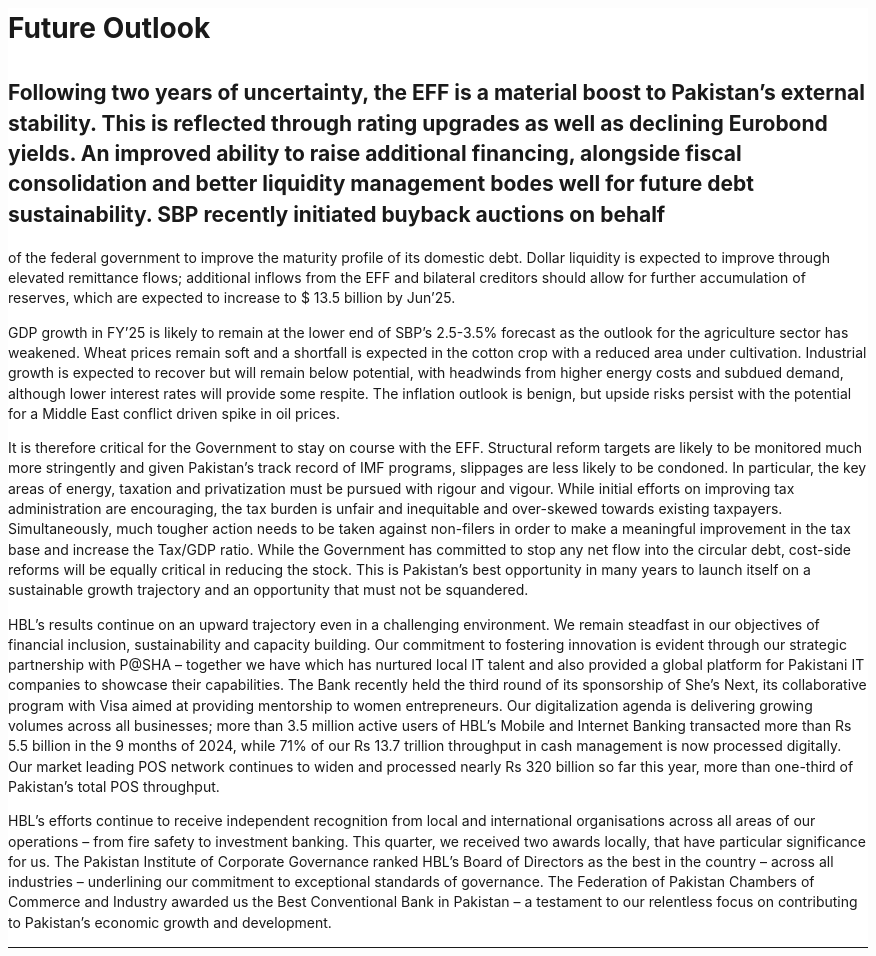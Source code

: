 
# Future Outlook

Following two years of uncertainty, the EFF is a material boost to Pakistan’s external stability. This is reflected through rating upgrades as well as declining Eurobond yields. An improved ability to raise additional financing, alongside fiscal consolidation and better liquidity management bodes well for future debt sustainability. SBP recently initiated buyback auctions on behalf
---
of the federal government to improve the maturity profile of its domestic debt. Dollar liquidity is expected to improve through elevated remittance flows; additional inflows from the EFF and bilateral creditors should allow for further accumulation of reserves, which are expected to increase to $ 13.5 billion by Jun’25.

GDP growth in FY’25 is likely to remain at the lower end of SBP’s 2.5-3.5% forecast as the outlook for the agriculture sector has weakened. Wheat prices remain soft and a shortfall is expected in the cotton crop with a reduced area under cultivation. Industrial growth is expected to recover but will remain below potential, with headwinds from higher energy costs and subdued demand, although lower interest rates will provide some respite. The inflation outlook is benign, but upside risks persist with the potential for a Middle East conflict driven spike in oil prices.

It is therefore critical for the Government to stay on course with the EFF. Structural reform targets are likely to be monitored much more stringently and given Pakistan’s track record of IMF programs, slippages are less likely to be condoned. In particular, the key areas of energy, taxation and privatization must be pursued with rigour and vigour. While initial efforts on improving tax administration are encouraging, the tax burden is unfair and inequitable and over-skewed towards existing taxpayers. Simultaneously, much tougher action needs to be taken against non-filers in order to make a meaningful improvement in the tax base and increase the Tax/GDP ratio. While the Government has committed to stop any net flow into the circular debt, cost-side reforms will be equally critical in reducing the stock. This is Pakistan’s best opportunity in many years to launch itself on a sustainable growth trajectory and an opportunity that must not be squandered.

HBL’s results continue on an upward trajectory even in a challenging environment. We remain steadfast in our objectives of financial inclusion, sustainability and capacity building. Our commitment to fostering innovation is evident through our strategic partnership with P@SHA – together we have which has nurtured local IT talent and also provided a global platform for Pakistani IT companies to showcase their capabilities. The Bank recently held the third round of its sponsorship of She’s Next, its collaborative program with Visa aimed at providing mentorship to women entrepreneurs. Our digitalization agenda is delivering growing volumes across all businesses; more than 3.5 million active users of HBL’s Mobile and Internet Banking transacted more than Rs 5.5 billion in the 9 months of 2024, while 71% of our Rs 13.7 trillion throughput in cash management is now processed digitally. Our market leading POS network continues to widen and processed nearly Rs 320 billion so far this year, more than one-third of Pakistan’s total POS throughput.

HBL’s efforts continue to receive independent recognition from local and international organisations across all areas of our operations – from fire safety to investment banking. This quarter, we received two awards locally, that have particular significance for us. The Pakistan Institute of Corporate Governance ranked HBL’s Board of Directors as the best in the country – across all industries – underlining our commitment to exceptional standards of governance. The Federation of Pakistan Chambers of Commerce and Industry awarded us the Best Conventional Bank in Pakistan – a testament to our relentless focus on contributing to Pakistan’s economic growth and development.

---
